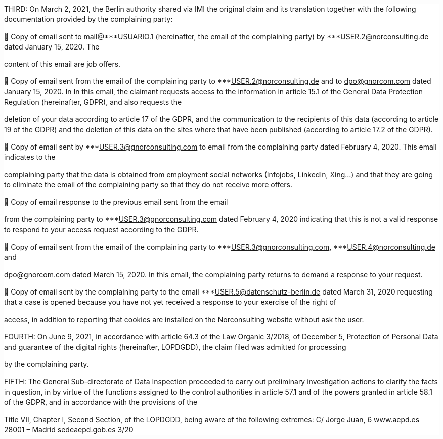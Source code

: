 THIRD: On March 2, 2021, the Berlin authority shared via IMI
the original claim and its translation together with the following documentation provided
by the complaining party:

 Copy of email sent to mail@\*\*\*USUARIO.1 (hereinafter, the email of
the complaining party) by \*\*\*USER.2@norconsulting.de dated January 15, 2020. The

content of this email are job offers.

 Copy of email sent from the email of the complaining party to
\*\*\*USER.2@norconsulting.de and to dpo@gnorcom.com dated January 15, 2020. In
In this email, the claimant requests access to the information in article 15.1 of the
General Data Protection Regulation (hereinafter, GDPR), and also requests the

deletion of your data according to article 17 of the GDPR, and the communication to the recipients
of this data (according to article 19 of the GDPR) and the deletion of this data on the sites where
that have been published (according to article 17.2 of the GDPR).

 Copy of email sent by \*\*\*USER.3@gnorconsulting.com to
email from the complaining party dated February 4, 2020. This email indicates to the

complaining party that the data is obtained from employment social networks (Infojobs, LinkedIn,
Xing…) and that they are going to eliminate the email of the complaining party so that they do not receive
more offers.

 Copy of email response to the previous email sent from the email

from the complaining party to \*\*\*USER.3@gnorconsulting.com dated February 4, 2020
indicating that this is not a valid response to respond to your access request
according to the GDPR.

 Copy of email sent from the email of the complaining party to
\*\*\*USER.3@gnorconsulting.com, \*\*\*USER.4@norconsulting.de and

dpo@gnorcom.com dated March 15, 2020. In this email, the complaining party
returns to demand a response to your request.

 Copy of email sent by the complaining party to the email
\*\*\*USER.5@datenschutz-berlin.de dated March 31, 2020 requesting that
a case is opened because you have not yet received a response to your exercise of the right of

access, in addition to reporting that cookies are installed on the Norconsulting website without
ask the user.

FOURTH: On June 9, 2021, in accordance with article 64.3 of the Law
Organic 3/2018, of December 5, Protection of Personal Data and guarantee of the
digital rights (hereinafter, LOPDGDD), the claim filed was admitted for processing

by the complaining party.

FIFTH: The General Sub-directorate of Data Inspection proceeded to carry out
preliminary investigation actions to clarify the facts in question, in
by virtue of the functions assigned to the control authorities in article 57.1 and of the
powers granted in article 58.1 of the GDPR, and in accordance with the provisions of the

Title VII, Chapter I, Second Section, of the LOPDGDD, being aware of the
following extremes:
C/ Jorge Juan, 6 www.aepd.es
28001 – Madrid sedeaepd.gob.es 3/20
